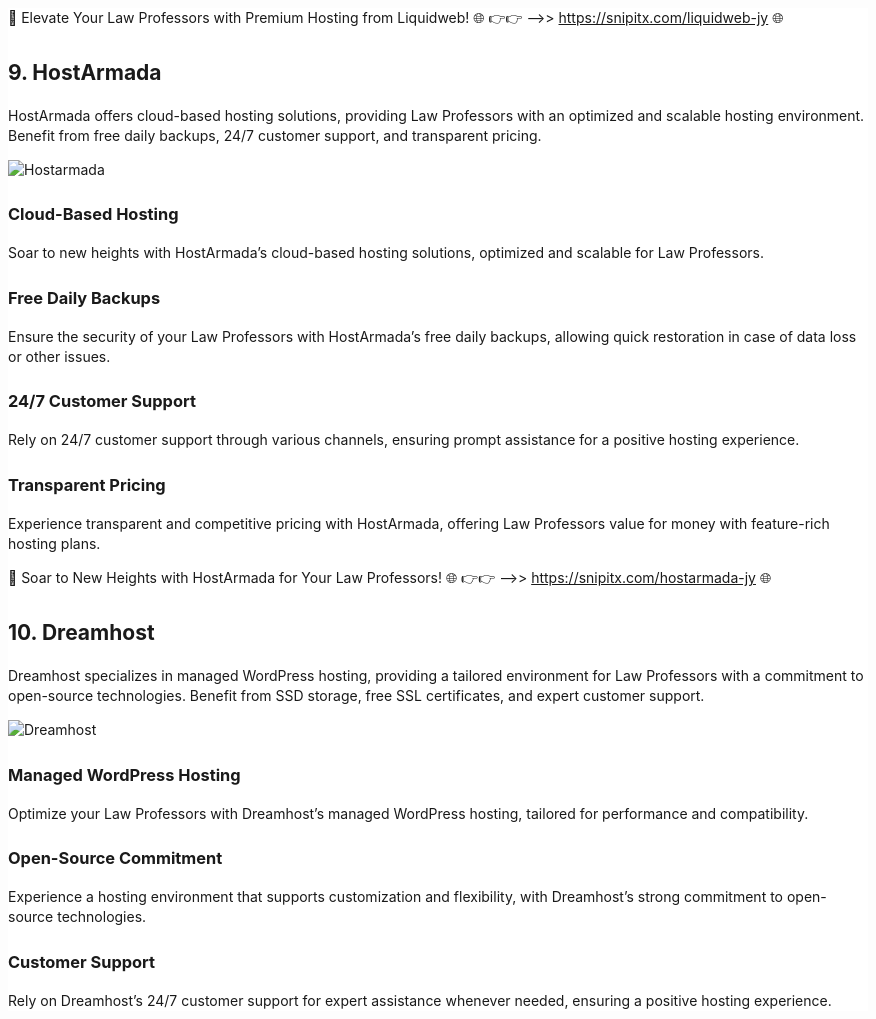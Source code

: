 🚀 Elevate Your Law Professors with Premium Hosting from Liquidweb! 🌐
👉👉 -->> https://snipitx.com/liquidweb-jy 🌐

## 9. HostArmada

HostArmada offers cloud-based hosting solutions, providing Law Professors with an optimized and scalable hosting environment. Benefit from free daily backups, 24/7 customer support, and transparent pricing.

![Hostarmada](https://i.imgur.com/KFbdf3o.jpeg "Hostarmada Hosting")

### Cloud-Based Hosting
Soar to new heights with HostArmada’s cloud-based hosting solutions, optimized and scalable for Law Professors.

### Free Daily Backups
Ensure the security of your Law Professors with HostArmada’s free daily backups, allowing quick restoration in case of data loss or other issues.

### 24/7 Customer Support
Rely on 24/7 customer support through various channels, ensuring prompt assistance for a positive hosting experience.

### Transparent Pricing
Experience transparent and competitive pricing with HostArmada, offering Law Professors value for money with feature-rich hosting plans.

🚀 Soar to New Heights with HostArmada for Your Law Professors! 🌐
👉👉 -->> https://snipitx.com/hostarmada-jy 🌐

## 10. Dreamhost

Dreamhost specializes in managed WordPress hosting, providing a tailored environment for Law Professors with a commitment to open-source technologies. Benefit from SSD storage, free SSL certificates, and expert customer support.

![Dreamhost](https://i.imgur.com/rXIg8ip.jpeg "Dreamhost Hosting")

### Managed WordPress Hosting
Optimize your Law Professors with Dreamhost’s managed WordPress hosting, tailored for performance and compatibility.

### Open-Source Commitment
Experience a hosting environment that supports customization and flexibility, with Dreamhost’s strong commitment to open-source technologies.

### Customer Support
Rely on Dreamhost’s 24/7 customer support for expert assistance whenever needed, ensuring a positive hosting experience.
